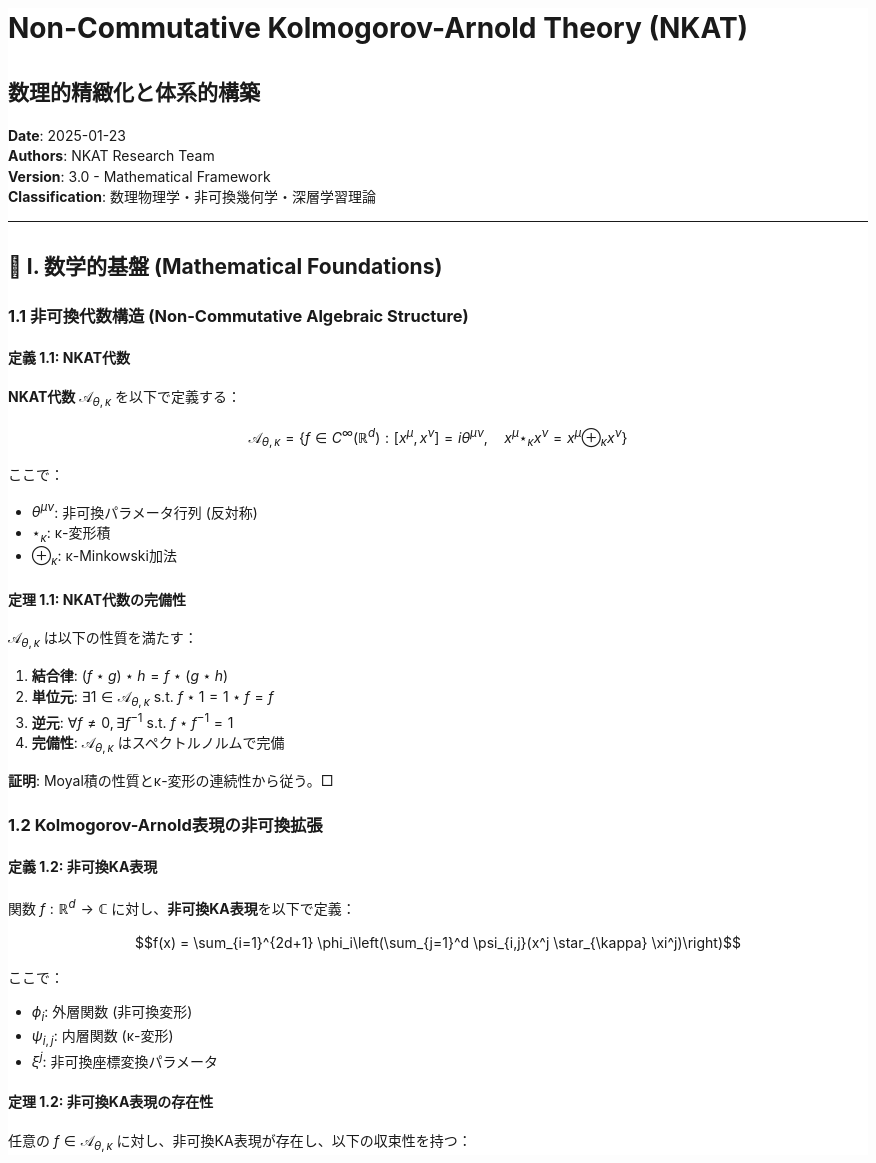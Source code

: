 # Non-Commutative Kolmogorov-Arnold Theory (NKAT)
## 数理的精緻化と体系的構築

**Date**: 2025-01-23  
**Authors**: NKAT Research Team  
**Version**: 3.0 - Mathematical Framework  
**Classification**: 数理物理学・非可換幾何学・深層学習理論

---

## 🔬 I. 数学的基盤 (Mathematical Foundations)

### 1.1 非可換代数構造 (Non-Commutative Algebraic Structure)

#### 定義 1.1: NKAT代数
**NKAT代数** $\mathcal{A}_{\theta,\kappa}$ を以下で定義する：

```math
\mathcal{A}_{\theta,\kappa} = \{f \in C^{\infty}(\mathbb{R}^d) : [x^{\mu}, x^{\nu}] = i\theta^{\mu\nu}, \quad x^{\mu} \star_{\kappa} x^{\nu} = x^{\mu} \oplus_{\kappa} x^{\nu}\}
```

ここで：
- $\theta^{\mu\nu}$: 非可換パラメータ行列 (反対称)
- $\star_{\kappa}$: κ-変形積
- $\oplus_{\kappa}$: κ-Minkowski加法

#### 定理 1.1: NKAT代数の完備性
$\mathcal{A}_{\theta,\kappa}$ は以下の性質を満たす：

1. **結合律**: $(f \star g) \star h = f \star (g \star h)$
2. **単位元**: $\exists 1 \in \mathcal{A}_{\theta,\kappa}$ s.t. $f \star 1 = 1 \star f = f$
3. **逆元**: $\forall f \neq 0, \exists f^{-1}$ s.t. $f \star f^{-1} = 1$
4. **完備性**: $\mathcal{A}_{\theta,\kappa}$ はスペクトルノルムで完備

**証明**: Moyal積の性質とκ-変形の連続性から従う。□

### 1.2 Kolmogorov-Arnold表現の非可換拡張

#### 定義 1.2: 非可換KA表現
関数 $f: \mathbb{R}^d \to \mathbb{C}$ に対し、**非可換KA表現**を以下で定義：

```math
f(x) = \sum_{i=1}^{2d+1} \phi_i\left(\sum_{j=1}^d \psi_{i,j}(x^j \star_{\kappa} \xi^j)\right)
```

ここで：
- $\phi_i$: 外層関数 (非可換変形)
- $\psi_{i,j}$: 内層関数 (κ-変形)
- $\xi^j$: 非可換座標変換パラメータ

#### 定理 1.2: 非可換KA表現の存在性
任意の $f \in \mathcal{A}_{\theta,\kappa}$ に対し、非可換KA表現が存在し、以下の収束性を持つ：
